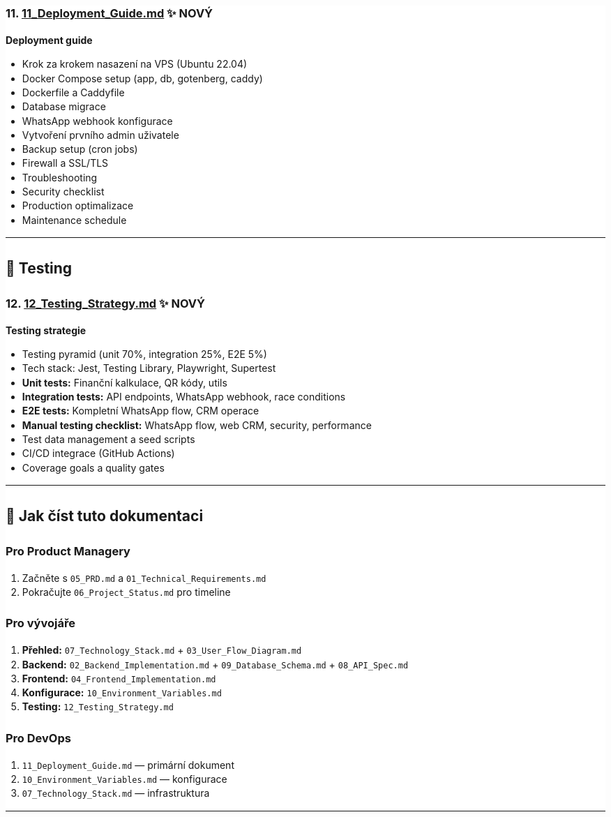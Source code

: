 ### 11. [11_Deployment_Guide.md](./11_Deployment_Guide.md) ✨ **NOVÝ**
**Deployment guide**
- Krok za krokem nasazení na VPS (Ubuntu 22.04)
- Docker Compose setup (app, db, gotenberg, caddy)
- Dockerfile a Caddyfile
- Database migrace
- WhatsApp webhook konfigurace
- Vytvoření prvního admin uživatele
- Backup setup (cron jobs)
- Firewall a SSL/TLS
- Troubleshooting
- Security checklist
- Production optimalizace
- Maintenance schedule

---

## 🧪 Testing

### 12. [12_Testing_Strategy.md](./12_Testing_Strategy.md) ✨ **NOVÝ**
**Testing strategie**
- Testing pyramid (unit 70%, integration 25%, E2E 5%)
- Tech stack: Jest, Testing Library, Playwright, Supertest
- **Unit tests:** Finanční kalkulace, QR kódy, utils
- **Integration tests:** API endpoints, WhatsApp webhook, race conditions
- **E2E tests:** Kompletní WhatsApp flow, CRM operace
- **Manual testing checklist:** WhatsApp flow, web CRM, security, performance
- Test data management a seed scripts
- CI/CD integrace (GitHub Actions)
- Coverage goals a quality gates

---

## 📖 Jak číst tuto dokumentaci

### Pro Product Managery
1. Začněte s `05_PRD.md` a `01_Technical_Requirements.md`
2. Pokračujte `06_Project_Status.md` pro timeline

### Pro vývojáře
1. **Přehled:** `07_Technology_Stack.md` + `03_User_Flow_Diagram.md`
2. **Backend:** `02_Backend_Implementation.md` + `09_Database_Schema.md` + `08_API_Spec.md`
3. **Frontend:** `04_Frontend_Implementation.md`
4. **Konfigurace:** `10_Environment_Variables.md`
5. **Testing:** `12_Testing_Strategy.md`

### Pro DevOps
1. `11_Deployment_Guide.md` — primární dokument
2. `10_Environment_Variables.md` — konfigurace
3. `07_Technology_Stack.md` — infrastruktura

---
